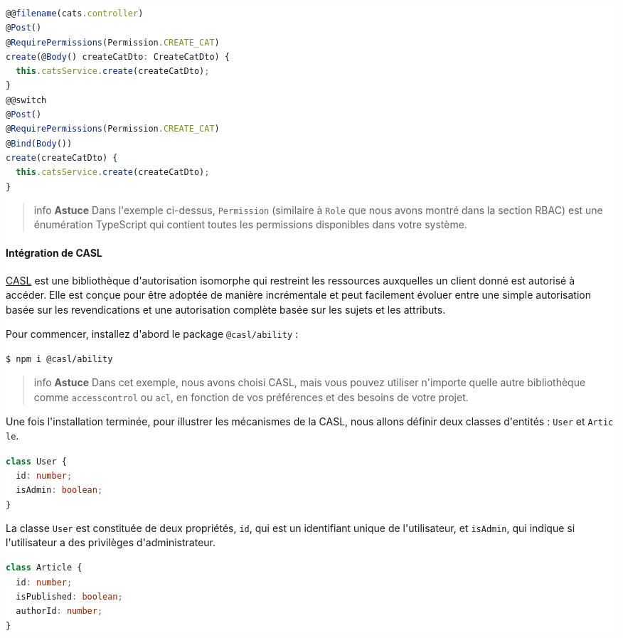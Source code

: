 ```typescript
@@filename(cats.controller)
@Post()
@RequirePermissions(Permission.CREATE_CAT)
create(@Body() createCatDto: CreateCatDto) {
  this.catsService.create(createCatDto);
}
@@switch
@Post()
@RequirePermissions(Permission.CREATE_CAT)
@Bind(Body())
create(createCatDto) {
  this.catsService.create(createCatDto);
}
```

> info **Astuce** Dans l'exemple ci-dessus, `Permission` (similaire à `Role` que nous avons montré dans la section RBAC) est une énumération TypeScript qui contient toutes les permissions disponibles dans votre système.

#### Intégration de CASL

[CASL](https://casl.js.org/) est une bibliothèque d'autorisation isomorphe qui restreint les ressources auxquelles un client donné est autorisé à accéder. Elle est conçue pour être adoptée de manière incrémentale et peut facilement évoluer entre une simple autorisation basée sur les revendications et une autorisation complète basée sur les sujets et les attributs.

Pour commencer, installez d'abord le package `@casl/ability` :

```bash
$ npm i @casl/ability
```

> info **Astuce** Dans cet exemple, nous avons choisi CASL, mais vous pouvez utiliser n'importe quelle autre bibliothèque comme `accesscontrol` ou `acl`, en fonction de vos préférences et des besoins de votre projet.

Une fois l'installation terminée, pour illustrer les mécanismes de la CASL, nous allons définir deux classes d'entités : `User` et `Article`.

```typescript
class User {
  id: number;
  isAdmin: boolean;
}
```

La classe `User` est constituée de deux propriétés, `id`, qui est un identifiant unique de l'utilisateur, et `isAdmin`, qui indique si l'utilisateur a des privilèges d'administrateur.

```typescript
class Article {
  id: number;
  isPublished: boolean;
  authorId: number;
}
```
